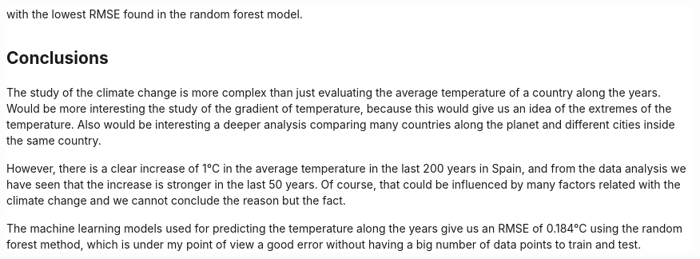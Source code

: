 with the lowest RMSE found in the random forest model.

Conclusions
-----------

The study of the climate change is more complex than just evaluating the average temperature of a country along the years. Would be more interesting the study of the gradient of temperature, because this would give us an idea of the extremes of the temperature. Also would be interesting a deeper analysis comparing many countries along the planet and different cities inside the same country.

However, there is a clear increase of 1°C in the average temperature in the last 200 years in Spain, and from the data analysis we have seen that the increase is stronger in the last 50 years. Of course, that could be influenced by many factors related with the climate change and we cannot conclude the reason but the fact.

The machine learning models used for predicting the temperature along the years give us an RMSE of 0.184°C using the random forest method, which is under my point of view a good error without having a big number of data points to train and test.
